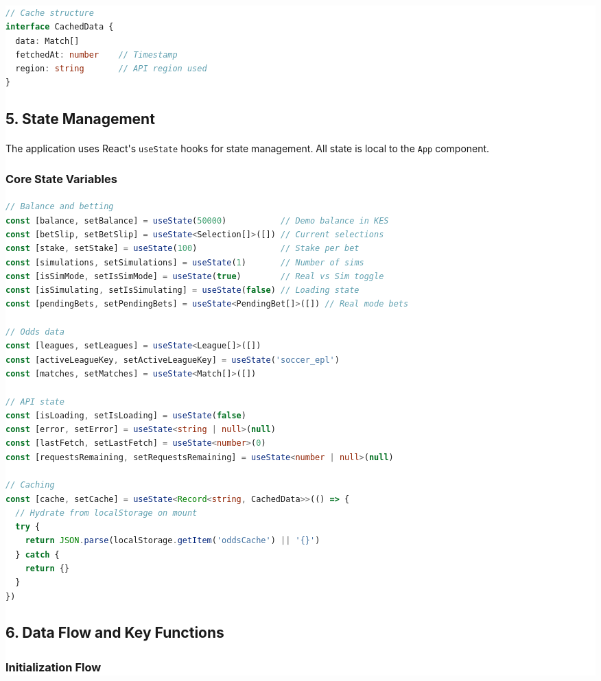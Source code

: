 ```typescript
// Cache structure
interface CachedData {
  data: Match[]
  fetchedAt: number    // Timestamp
  region: string       // API region used
}
```

## 5. State Management

The application uses React's `useState` hooks for state management. All state is local to the `App` component.

### Core State Variables

```typescript
// Balance and betting
const [balance, setBalance] = useState(50000)           // Demo balance in KES
const [betSlip, setBetSlip] = useState<Selection[]>([]) // Current selections
const [stake, setStake] = useState(100)                 // Stake per bet
const [simulations, setSimulations] = useState(1)       // Number of sims
const [isSimMode, setIsSimMode] = useState(true)        // Real vs Sim toggle
const [isSimulating, setIsSimulating] = useState(false) // Loading state
const [pendingBets, setPendingBets] = useState<PendingBet[]>([]) // Real mode bets

// Odds data
const [leagues, setLeagues] = useState<League[]>([])
const [activeLeagueKey, setActiveLeagueKey] = useState('soccer_epl')
const [matches, setMatches] = useState<Match[]>([])

// API state
const [isLoading, setIsLoading] = useState(false)
const [error, setError] = useState<string | null>(null)
const [lastFetch, setLastFetch] = useState<number>(0)
const [requestsRemaining, setRequestsRemaining] = useState<number | null>(null)

// Caching
const [cache, setCache] = useState<Record<string, CachedData>>(() => {
  // Hydrate from localStorage on mount
  try {
    return JSON.parse(localStorage.getItem('oddsCache') || '{}')
  } catch {
    return {}
  }
})
```

## 6. Data Flow and Key Functions

### Initialization Flow
